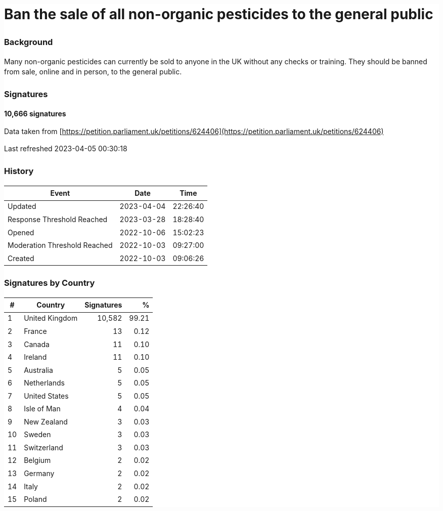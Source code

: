 # Ban the sale of all non-organic pesticides to the general public

### Background

Many non-organic pesticides can currently be sold to anyone in the UK without any checks or training. They should be banned from sale, online and in person, to the general public.

### Signatures

**10,666 signatures**

Data taken from [https://petition.parliament.uk/petitions/624406](https://petition.parliament.uk/petitions/624406)

Last refreshed 2023-04-05 00:30:18

### History

| Event | Date | Time |
| - | - | - |
| Updated | 2023-04-04 | 22:26:40 |
| Response Threshold Reached | 2023-03-28 | 18:28:40 |
| Opened | 2022-10-06 | 15:02:23 |
| Moderation Threshold Reached | 2022-10-03 | 09:27:00 |
| Created | 2022-10-03 | 09:06:26 |

### Signatures by Country

| # | Country | Signatures | % |
| - | - | -: | -: |
| 1 | United Kingdom | 10,582 | 99.21 |
| 2 | France | 13 | 0.12 |
| 3 | Canada | 11 | 0.10 |
| 4 | Ireland | 11 | 0.10 |
| 5 | Australia | 5 | 0.05 |
| 6 | Netherlands | 5 | 0.05 |
| 7 | United States | 5 | 0.05 |
| 8 | Isle of Man | 4 | 0.04 |
| 9 | New Zealand | 3 | 0.03 |
| 10 | Sweden | 3 | 0.03 |
| 11 | Switzerland | 3 | 0.03 |
| 12 | Belgium | 2 | 0.02 |
| 13 | Germany | 2 | 0.02 |
| 14 | Italy | 2 | 0.02 |
| 15 | Poland | 2 | 0.02 |